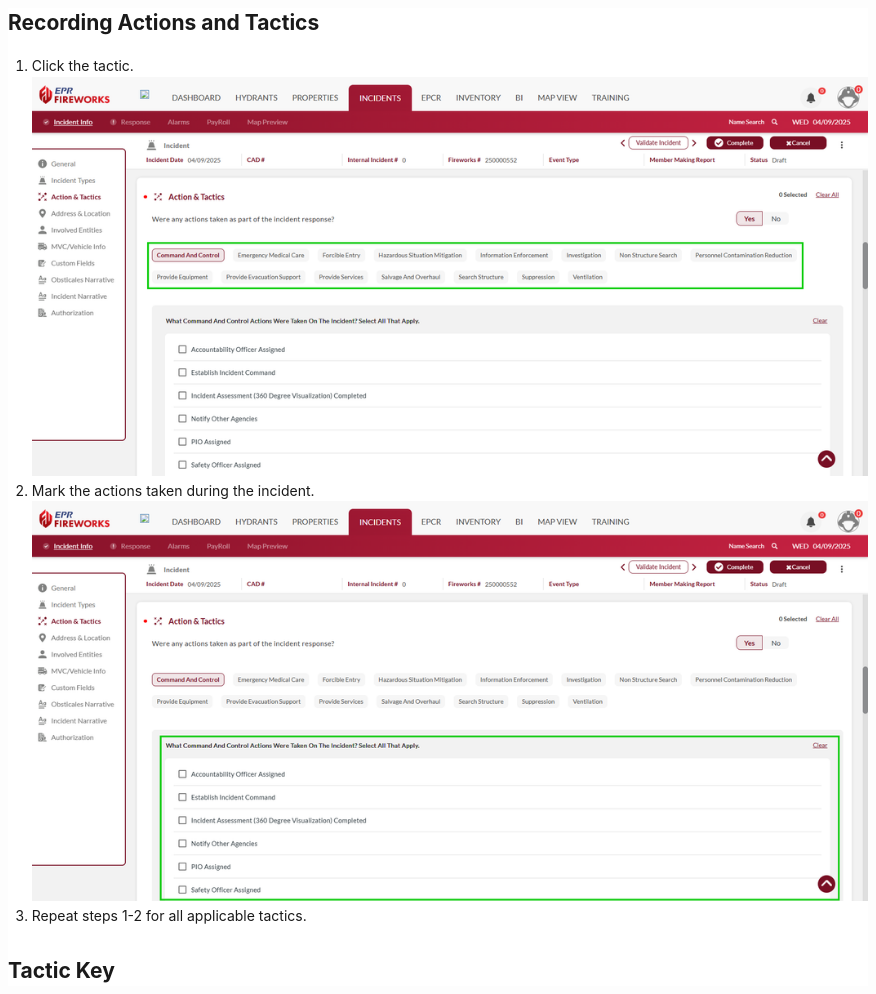 ## Recording Actions and Tactics

1. Click the tactic.![image-20250409-134814.png](./attachments/image-20250409-134814.png)
2. Mark the actions taken during the incident.![image-20250409-145458.png](./attachments/image-20250409-145458.png)
3. Repeat steps 1-2 for all applicable tactics.

## Tactic Key
